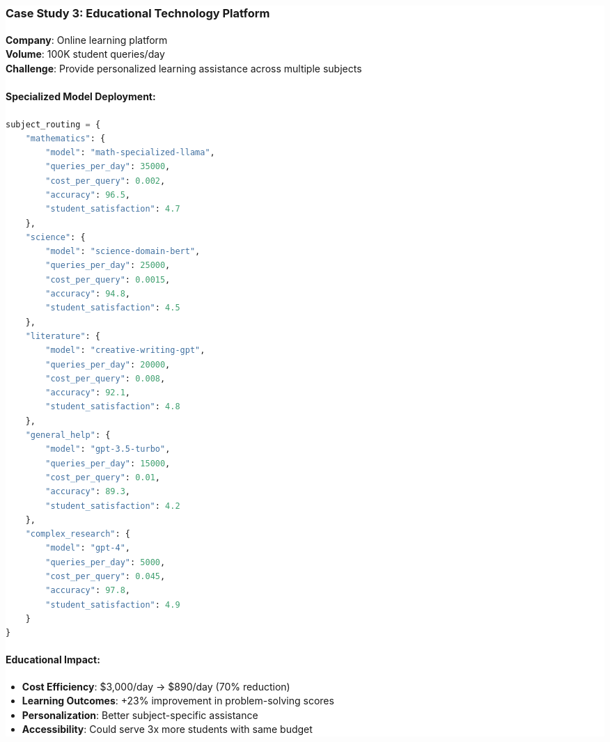 ### Case Study 3: Educational Technology Platform

**Company**: Online learning platform  
**Volume**: 100K student queries/day  
**Challenge**: Provide personalized learning assistance across multiple subjects

#### Specialized Model Deployment:

```python
subject_routing = {
    "mathematics": {
        "model": "math-specialized-llama",
        "queries_per_day": 35000,
        "cost_per_query": 0.002,
        "accuracy": 96.5,
        "student_satisfaction": 4.7
    },
    "science": {
        "model": "science-domain-bert", 
        "queries_per_day": 25000,
        "cost_per_query": 0.0015,
        "accuracy": 94.8,
        "student_satisfaction": 4.5
    },
    "literature": {
        "model": "creative-writing-gpt",
        "queries_per_day": 20000,
        "cost_per_query": 0.008,
        "accuracy": 92.1,
        "student_satisfaction": 4.8
    },
    "general_help": {
        "model": "gpt-3.5-turbo",
        "queries_per_day": 15000, 
        "cost_per_query": 0.01,
        "accuracy": 89.3,
        "student_satisfaction": 4.2
    },
    "complex_research": {
        "model": "gpt-4",
        "queries_per_day": 5000,
        "cost_per_query": 0.045,
        "accuracy": 97.8,
        "student_satisfaction": 4.9
    }
}
```

#### Educational Impact:

- **Cost Efficiency**: $3,000/day → $890/day (70% reduction)
- **Learning Outcomes**: +23% improvement in problem-solving scores
- **Personalization**: Better subject-specific assistance
- **Accessibility**: Could serve 3x more students with same budget
